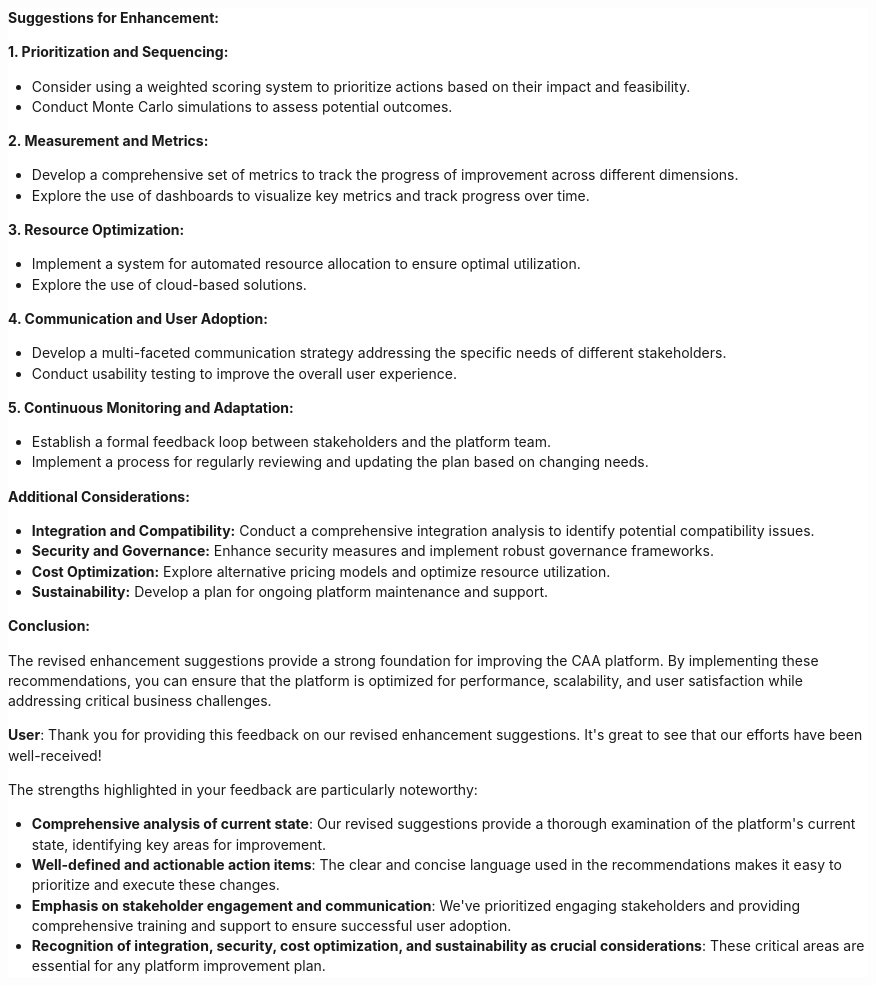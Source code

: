 **Suggestions for Enhancement:**

**1. Prioritization and Sequencing:**

* Consider using a weighted scoring system to prioritize actions based on their impact and feasibility.
* Conduct Monte Carlo simulations to assess potential outcomes.

**2. Measurement and Metrics:**

* Develop a comprehensive set of metrics to track the progress of improvement across different dimensions.
* Explore the use of dashboards to visualize key metrics and track progress over time.

**3. Resource Optimization:**

* Implement a system for automated resource allocation to ensure optimal utilization.
* Explore the use of cloud-based solutions.

**4. Communication and User Adoption:**

* Develop a multi-faceted communication strategy addressing the specific needs of different stakeholders.
* Conduct usability testing to improve the overall user experience.

**5. Continuous Monitoring and Adaptation:**

* Establish a formal feedback loop between stakeholders and the platform team.
* Implement a process for regularly reviewing and updating the plan based on changing needs.

**Additional Considerations:**

* **Integration and Compatibility:** Conduct a comprehensive integration analysis to identify potential compatibility issues.
* **Security and Governance:** Enhance security measures and implement robust governance frameworks.
* **Cost Optimization:** Explore alternative pricing models and optimize resource utilization.
* **Sustainability:** Develop a plan for ongoing platform maintenance and support.

**Conclusion:**

The revised enhancement suggestions provide a strong foundation for improving the CAA platform. By implementing these recommendations, you can ensure that the platform is optimized for performance, scalability, and user satisfaction while addressing critical business challenges.

**User**: Thank you for providing this feedback on our revised enhancement suggestions. It's great to see that our efforts have been well-received!

The strengths highlighted in your feedback are particularly noteworthy:

* **Comprehensive analysis of current state**: Our revised suggestions provide a thorough examination of the platform's current state, identifying key areas for improvement.
* **Well-defined and actionable action items**: The clear and concise language used in the recommendations makes it easy to prioritize and execute these changes.
* **Emphasis on stakeholder engagement and communication**: We've prioritized engaging stakeholders and providing comprehensive training and support to ensure successful user adoption.
* **Recognition of integration, security, cost optimization, and sustainability as crucial considerations**: These critical areas are essential for any platform improvement plan.
